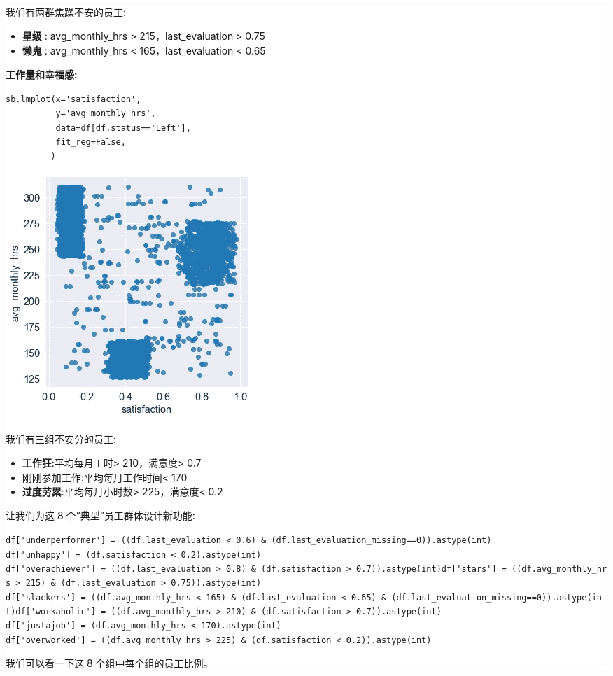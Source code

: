 我们有两群焦躁不安的员工:

*   **星级** : avg_monthly_hrs > 215，last_evaluation > 0.75
*   **懒鬼** : avg_monthly_hrs < 165，last_evaluation < 0.65

**工作量和幸福感:**

```
sb.lmplot(x='satisfaction',
          y='avg_monthly_hrs',
          data=df[df.status=='Left'],
          fit_reg=False,
         )
```

![](img/20a1859be4dfc19f7422d237b2c8e777.png)

我们有三组不安分的员工:

*   **工作狂**:平均每月工时> 210，满意度> 0.7
*   刚刚参加工作:平均每月工作时间< 170
*   **过度劳累**:平均每月小时数> 225，满意度< 0.2

让我们为这 8 个“典型”员工群体设计新功能:

```
df['underperformer'] = ((df.last_evaluation < 0.6) & (df.last_evaluation_missing==0)).astype(int)
df['unhappy'] = (df.satisfaction < 0.2).astype(int)
df['overachiever'] = ((df.last_evaluation > 0.8) & (df.satisfaction > 0.7)).astype(int)df['stars'] = ((df.avg_monthly_hrs > 215) & (df.last_evaluation > 0.75)).astype(int)
df['slackers'] = ((df.avg_monthly_hrs < 165) & (df.last_evaluation < 0.65) & (df.last_evaluation_missing==0)).astype(int)df['workaholic'] = ((df.avg_monthly_hrs > 210) & (df.satisfaction > 0.7)).astype(int)
df['justajob'] = (df.avg_monthly_hrs < 170).astype(int)
df['overworked'] = ((df.avg_monthly_hrs > 225) & (df.satisfaction < 0.2)).astype(int)
```

我们可以看一下这 8 个组中每个组的员工比例。

